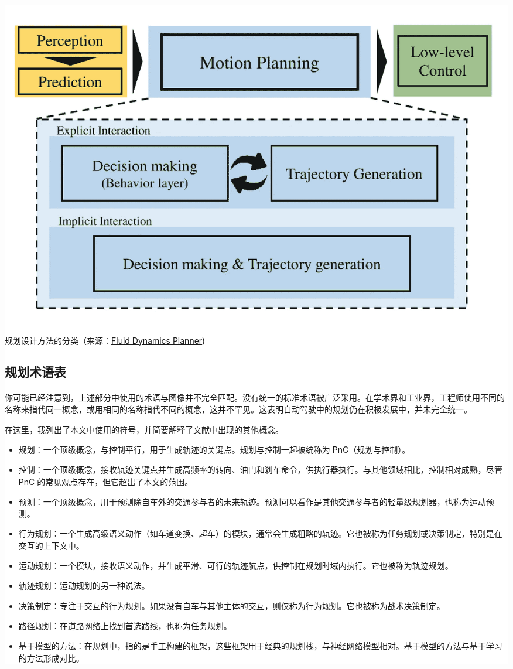 ![](img/84bae81967ad3e62c3fd2330dc51aa15.png)

规划设计方法的分类（来源：[Fluid Dynamics Planner](https://arxiv.org/abs/2406.05708))

## 规划术语表

你可能已经注意到，上述部分中使用的术语与图像并不完全匹配。没有统一的标准术语被广泛采用。在学术界和工业界，工程师使用不同的名称来指代同一概念，或用相同的名称指代不同的概念，这并不罕见。这表明自动驾驶中的规划仍在积极发展中，并未完全统一。

在这里，我列出了本文中使用的符号，并简要解释了文献中出现的其他概念。

+   规划：一个顶级概念，与控制平行，用于生成轨迹的关键点。规划与控制一起被统称为 PnC（规划与控制）。

+   控制：一个顶级概念，接收轨迹关键点并生成高频率的转向、油门和刹车命令，供执行器执行。与其他领域相比，控制相对成熟，尽管 PnC 的常见观点存在，但它超出了本文的范围。

+   预测：一个顶级概念，用于预测除自车外的交通参与者的未来轨迹。预测可以看作是其他交通参与者的轻量级规划器，也称为运动预测。

+   行为规划：一个生成高级语义动作（如车道变换、超车）的模块，通常会生成粗略的轨迹。它也被称为任务规划或决策制定，特别是在交互的上下文中。

+   运动规划：一个模块，接收语义动作，并生成平滑、可行的轨迹航点，供控制在规划时域内执行。它也被称为轨迹规划。

+   轨迹规划：运动规划的另一种说法。

+   决策制定：专注于交互的行为规划。如果没有自车与其他主体的交互，则仅称为行为规划。它也被称为战术决策制定。

+   路径规划：在道路网络上找到首选路线，也称为任务规划。

+   基于模型的方法：在规划中，指的是手工构建的框架，这些框架用于经典的规划栈，与神经网络模型相对。基于模型的方法与基于学习的方法形成对比。
